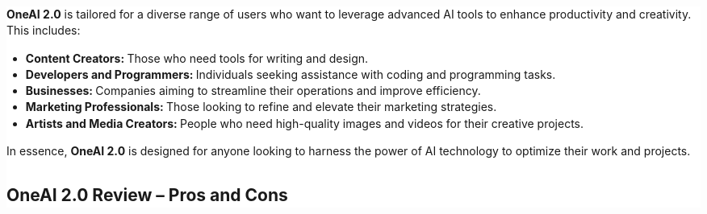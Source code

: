 <p data-w-id="f9135eb3-8ade-ff49-3d58-190b6efb7082" data-wf-id="[&quot;f9135eb3-8ade-ff49-3d58-190b6efb7082&quot;]" data-automation-id="dyn-item-post-body-input"><strong data-w-id="8bdeef38-1cf9-4ead-de8c-303d1377b5a2" data-wf-id="[&quot;8bdeef38-1cf9-4ead-de8c-303d1377b5a2&quot;]" data-automation-id="dyn-item-post-body-input">OneAI 2.0</strong> is tailored for a diverse range of users who want to leverage advanced AI tools to enhance productivity and creativity. This includes:</p>
<ul role="list" data-w-id="9158ebdd-02ba-04d4-e5c5-70d6cc3bdda6" data-wf-id="[&quot;9158ebdd-02ba-04d4-e5c5-70d6cc3bdda6&quot;]" data-automation-id="dyn-item-post-body-input">
	<li data-w-id="9e5a6f0c-5ed7-f6ee-f70b-082d85a28edd" data-wf-id="[&quot;9e5a6f0c-5ed7-f6ee-f70b-082d85a28edd&quot;]" data-automation-id="dyn-item-post-body-input"><strong data-w-id="2b30f93f-d33d-0fb6-4653-2eac9f523e4f" data-wf-id="[&quot;2b30f93f-d33d-0fb6-4653-2eac9f523e4f&quot;]" data-automation-id="dyn-item-post-body-input">Content Creators: </strong>Those who need tools for writing and design.</li>
	<li data-w-id="ddff2f7b-9c83-976c-3838-eb0d4aca089d" data-wf-id="[&quot;ddff2f7b-9c83-976c-3838-eb0d4aca089d&quot;]" data-automation-id="dyn-item-post-body-input"><strong data-w-id="5e0d2294-0b93-df5e-087d-4edf6c014370" data-wf-id="[&quot;5e0d2294-0b93-df5e-087d-4edf6c014370&quot;]" data-automation-id="dyn-item-post-body-input">Developers and Programmers: </strong>Individuals seeking assistance with coding and programming tasks.</li>
	<li data-w-id="7b606740-74ca-197c-cd40-2f1789e4fb78" data-wf-id="[&quot;7b606740-74ca-197c-cd40-2f1789e4fb78&quot;]" data-automation-id="dyn-item-post-body-input"><strong data-w-id="d0840c64-8643-ccdf-72be-ca4f0f6c6d6c" data-wf-id="[&quot;d0840c64-8643-ccdf-72be-ca4f0f6c6d6c&quot;]" data-automation-id="dyn-item-post-body-input">Businesses: </strong>Companies aiming to streamline their operations and improve efficiency.</li>
	<li data-w-id="48ca8e6c-d6c7-7dc8-e91c-69b3cef330c2" data-wf-id="[&quot;48ca8e6c-d6c7-7dc8-e91c-69b3cef330c2&quot;]" data-automation-id="dyn-item-post-body-input"><strong data-w-id="33e1e2f3-452d-bc7e-cd4d-75b241908c81" data-wf-id="[&quot;33e1e2f3-452d-bc7e-cd4d-75b241908c81&quot;]" data-automation-id="dyn-item-post-body-input">Marketing Professionals: </strong>Those looking to refine and elevate their marketing strategies.</li>
	<li data-w-id="47038918-8746-6fef-e43f-19a497a056da" data-wf-id="[&quot;47038918-8746-6fef-e43f-19a497a056da&quot;]" data-automation-id="dyn-item-post-body-input"><strong data-w-id="e4cbaf94-ae14-1f4a-b4d1-fabeb9ed04d4" data-wf-id="[&quot;e4cbaf94-ae14-1f4a-b4d1-fabeb9ed04d4&quot;]" data-automation-id="dyn-item-post-body-input">Artists and Media Creators: </strong>People who need high-quality images and videos for their creative projects.</li>
</ul>
<p data-w-id="49e57719-24a0-2ca0-539f-d548879c9d08" data-wf-id="[&quot;49e57719-24a0-2ca0-539f-d548879c9d08&quot;]" data-automation-id="dyn-item-post-body-input">In essence, <strong data-w-id="c45d529f-88b7-67eb-032a-5598d48a3222" data-wf-id="[&quot;c45d529f-88b7-67eb-032a-5598d48a3222&quot;]" data-automation-id="dyn-item-post-body-input">OneAI 2.0</strong> is designed for anyone looking to harness the power of AI technology to optimize their work and projects.</p>
<h2 data-w-id="b7f743b7-653f-9780-04cc-3e2d98d9d667" data-wf-id="[&quot;b7f743b7-653f-9780-04cc-3e2d98d9d667&quot;]" data-automation-id="dyn-item-post-body-input"><strong data-w-id="a8bfc491-0f77-a2e5-3cca-7a323375ed17" data-wf-id="[&quot;a8bfc491-0f77-a2e5-3cca-7a323375ed17&quot;]" data-automation-id="dyn-item-post-body-input">OneAI 2.0 Review – Pros and Cons</strong></h2>
